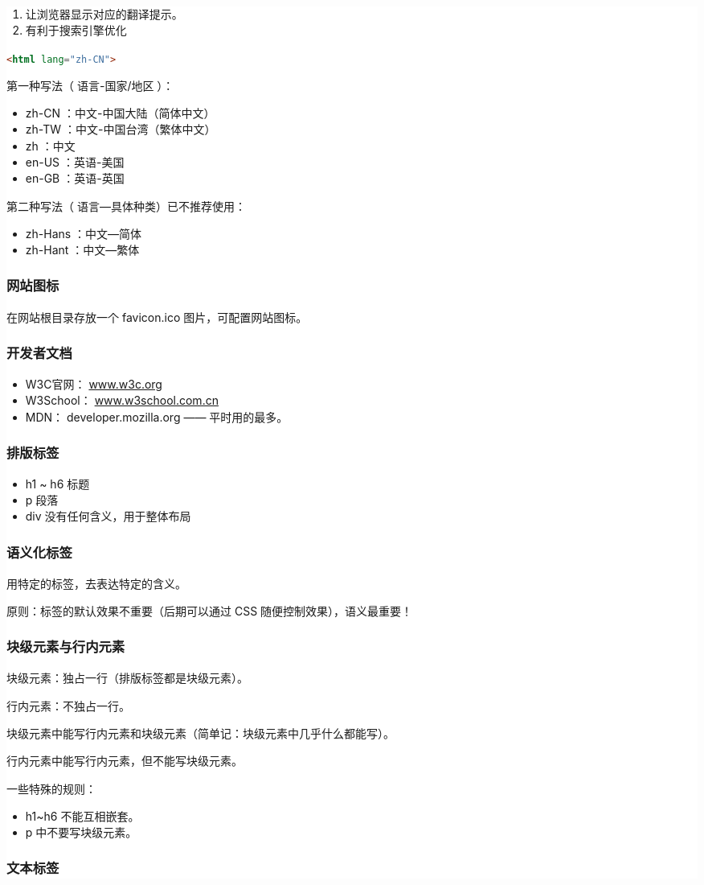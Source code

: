 1. 让浏览器显示对应的翻译提示。
2. 有利于搜索引擎优化

``` html
<html lang="zh-CN">
```

第一种写法（ 语言-国家/地区 ）：

- zh-CN ：中文-中国大陆（简体中文）
- zh-TW ：中文-中国台湾（繁体中文）
- zh ：中文
- en-US ：英语-美国
- en-GB ：英语-英国

第二种写法（ 语言—具体种类）已不推荐使用：

- zh-Hans ：中文—简体
- zh-Hant ：中文—繁体

### 网站图标

在网站根目录存放一个 favicon.ico 图片，可配置网站图标。

### 开发者文档

- W3C官网： www.w3c.org
- W3School： www.w3school.com.cn
- MDN： developer.mozilla.org —— 平时用的最多。

### 排版标签

- h1 ~ h6 标题
- p 段落
- div 没有任何含义，用于整体布局

### 语义化标签

用特定的标签，去表达特定的含义。

原则：标签的默认效果不重要（后期可以通过 CSS 随便控制效果），语义最重要！

### 块级元素与行内元素

块级元素：独占一行（排版标签都是块级元素）。

行内元素：不独占一行。

块级元素中能写行内元素和块级元素（简单记：块级元素中几乎什么都能写）。

行内元素中能写行内元素，但不能写块级元素。

一些特殊的规则：

- h1~h6 不能互相嵌套。
- p 中不要写块级元素。

### 文本标签
